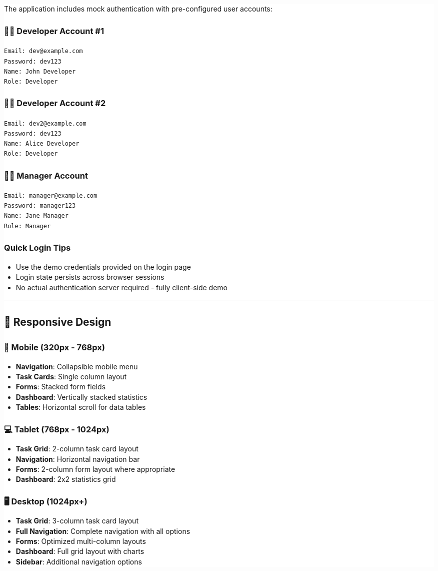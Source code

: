 The application includes mock authentication with pre-configured user accounts:

### 👨‍💻 Developer Account #1
```
Email: dev@example.com
Password: dev123
Name: John Developer
Role: Developer
```

### 👨‍💻 Developer Account #2
```
Email: dev2@example.com
Password: dev123
Name: Alice Developer
Role: Developer
```

### 👨‍💼 Manager Account
```
Email: manager@example.com
Password: manager123
Name: Jane Manager
Role: Manager
```

### Quick Login Tips
- Use the demo credentials provided on the login page
- Login state persists across browser sessions
- No actual authentication server required - fully client-side demo

---

## 📱 Responsive Design

### 📱 Mobile (320px - 768px)
- **Navigation**: Collapsible mobile menu
- **Task Cards**: Single column layout
- **Forms**: Stacked form fields
- **Dashboard**: Vertically stacked statistics
- **Tables**: Horizontal scroll for data tables

### 💻 Tablet (768px - 1024px)
- **Task Grid**: 2-column task card layout
- **Navigation**: Horizontal navigation bar
- **Forms**: 2-column form layout where appropriate
- **Dashboard**: 2x2 statistics grid

### 🖥️ Desktop (1024px+)
- **Task Grid**: 3-column task card layout
- **Full Navigation**: Complete navigation with all options
- **Forms**: Optimized multi-column layouts
- **Dashboard**: Full grid layout with charts
- **Sidebar**: Additional navigation options
